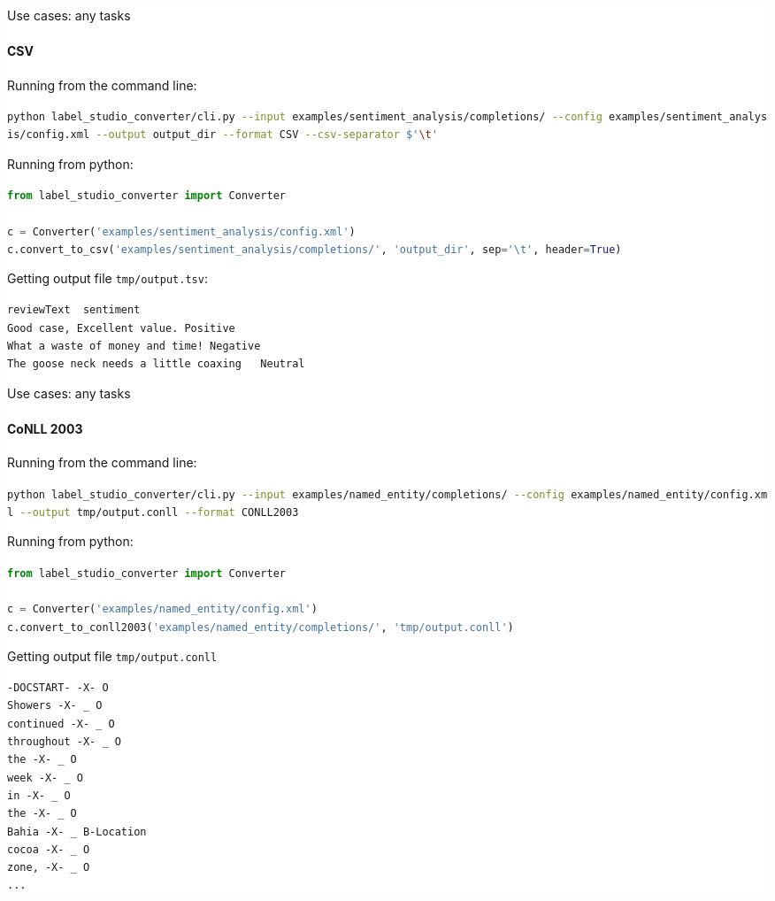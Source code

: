 Use cases: any tasks


#### CSV
Running from the command line:
```bash
python label_studio_converter/cli.py --input examples/sentiment_analysis/completions/ --config examples/sentiment_analysis/config.xml --output output_dir --format CSV --csv-separator $'\t'
```

Running from python:
```python
from label_studio_converter import Converter

c = Converter('examples/sentiment_analysis/config.xml')
c.convert_to_csv('examples/sentiment_analysis/completions/', 'output_dir', sep='\t', header=True)
```

Getting output file `tmp/output.tsv`:
```tsv
reviewText	sentiment
Good case, Excellent value.	Positive
What a waste of money and time!	Negative
The goose neck needs a little coaxing	Neutral
```

Use cases: any tasks

#### CoNLL 2003

Running from the command line:
```bash
python label_studio_converter/cli.py --input examples/named_entity/completions/ --config examples/named_entity/config.xml --output tmp/output.conll --format CONLL2003
```

Running from python:
```python
from label_studio_converter import Converter

c = Converter('examples/named_entity/config.xml')
c.convert_to_conll2003('examples/named_entity/completions/', 'tmp/output.conll')
```

Getting output file `tmp/output.conll`
```text
-DOCSTART- -X- O
Showers -X- _ O
continued -X- _ O
throughout -X- _ O
the -X- _ O
week -X- _ O
in -X- _ O
the -X- _ O
Bahia -X- _ B-Location
cocoa -X- _ O
zone, -X- _ O
...
```

